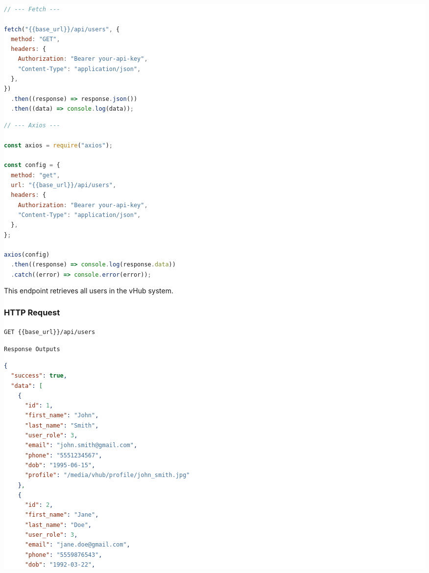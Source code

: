 ```javascript
// --- Fetch ---

fetch("{{base_url}}/api/users", {
  method: "GET",
  headers: {
    Authorization: "Bearer your-api-key",
    "Content-Type": "application/json",
  },
})
  .then((response) => response.json())
  .then((data) => console.log(data));
```

```js
// --- Axios ---

const axios = require("axios");

const config = {
  method: "get",
  url: "{{base_url}}/api/users",
  headers: {
    Authorization: "Bearer your-api-key",
    "Content-Type": "application/json",
  },
};

axios(config)
  .then((response) => console.log(response.data))
  .catch((error) => console.error(error));
```

<aside class="notice">
This endpoint retrieves all users in the vHub system.
</aside>

### HTTP Request

`GET {{base_url}}/api/users`

```
Response Outputs
```

```json
{
  "success": true,
  "data": [
    {
      "id": 1,
      "first_name": "John",
      "last_name": "Smith",
      "user_role": 3,
      "email": "john.smith@gmail.com",
      "phone": "5551234567",
      "dob": "1995-06-15",
      "profile": "/media/vhub/profile/john_smith.jpg"
    },
    {
      "id": 2,
      "first_name": "Jane",
      "last_name": "Doe",
      "user_role": 3,
      "email": "jane.doe@gmail.com",
      "phone": "5559876543",
      "dob": "1992-03-22",
```
